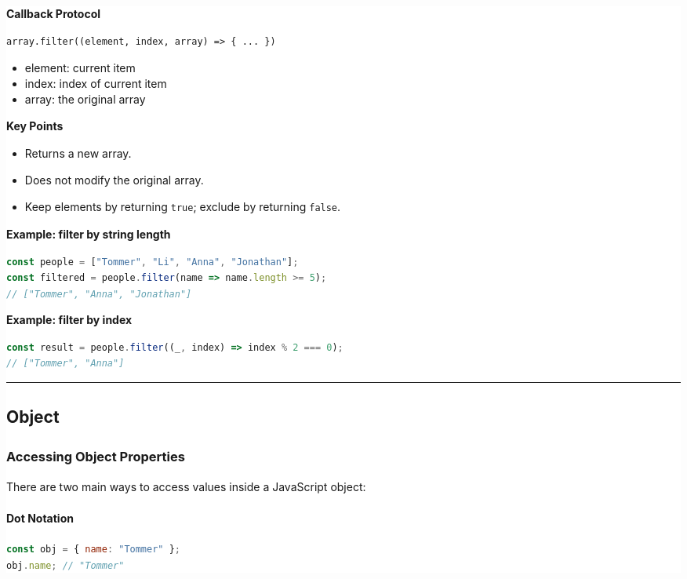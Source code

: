 

**Callback Protocol**

```array.filter((element, index, array) => { ... })```

- element: current item
- index: index of current item
- array: the original array



**Key Points**

- Returns a new array.

- Does not modify the original array.

- Keep elements by returning `true`; exclude by returning `false`.

 

**Example: filter by string length**

```js
const people = ["Tommer", "Li", "Anna", "Jonathan"];
const filtered = people.filter(name => name.length >= 5);
// ["Tommer", "Anna", "Jonathan"]
```



 **Example: filter by index**

```js
const result = people.filter((_, index) => index % 2 === 0);
// ["Tommer", "Anna"]
```



---



## Object

### Accessing Object Properties

There are two main ways to access values inside a JavaScript object:



#### Dot Notation

```js
const obj = { name: "Tommer" };
obj.name; // "Tommer"
```
